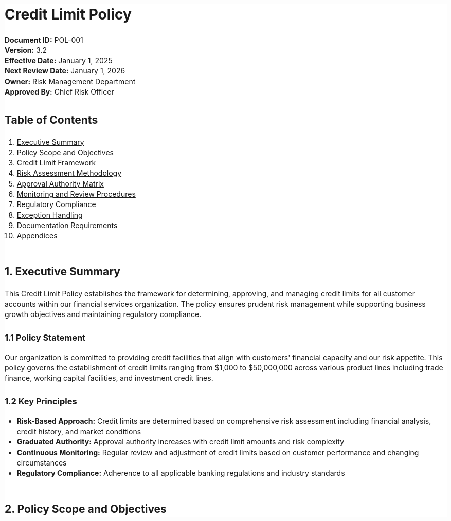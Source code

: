 # Credit Limit Policy

**Document ID:** POL-001  
**Version:** 3.2  
**Effective Date:** January 1, 2025  
**Next Review Date:** January 1, 2026  
**Owner:** Risk Management Department  
**Approved By:** Chief Risk Officer  

## Table of Contents

1. [Executive Summary](#executive-summary)
2. [Policy Scope and Objectives](#policy-scope-and-objectives)
3. [Credit Limit Framework](#credit-limit-framework)
4. [Risk Assessment Methodology](#risk-assessment-methodology)
5. [Approval Authority Matrix](#approval-authority-matrix)
6. [Monitoring and Review Procedures](#monitoring-and-review-procedures)
7. [Regulatory Compliance](#regulatory-compliance)
8. [Exception Handling](#exception-handling)
9. [Documentation Requirements](#documentation-requirements)
10. [Appendices](#appendices)

---

## 1. Executive Summary

This Credit Limit Policy establishes the framework for determining, approving, and managing credit limits for all customer accounts within our financial services organization. The policy ensures prudent risk management while supporting business growth objectives and maintaining regulatory compliance.

### 1.1 Policy Statement

Our organization is committed to providing credit facilities that align with customers' financial capacity and our risk appetite. This policy governs the establishment of credit limits ranging from $1,000 to $50,000,000 across various product lines including trade finance, working capital facilities, and investment credit lines.

### 1.2 Key Principles

- **Risk-Based Approach:** Credit limits are determined based on comprehensive risk assessment including financial analysis, credit history, and market conditions
- **Graduated Authority:** Approval authority increases with credit limit amounts and risk complexity
- **Continuous Monitoring:** Regular review and adjustment of credit limits based on customer performance and changing circumstances
- **Regulatory Compliance:** Adherence to all applicable banking regulations and industry standards

---

## 2. Policy Scope and Objectives
